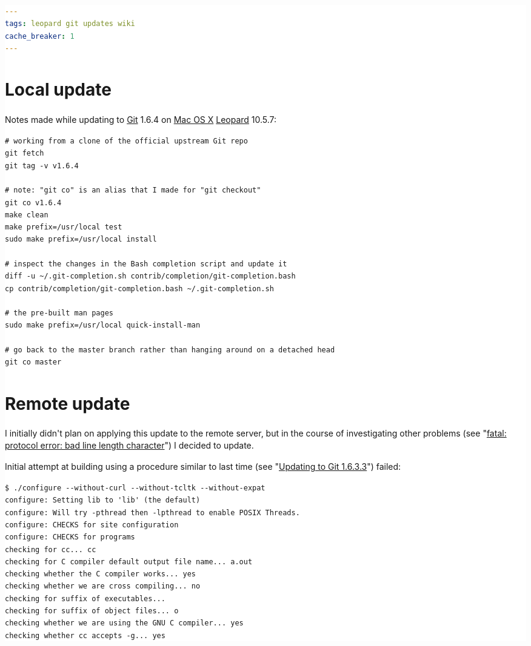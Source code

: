 ```yaml
---
tags: leopard git updates wiki
cache_breaker: 1
---
```


# Local update

Notes made while updating to [Git](/wiki/Git) 1.6.4 on [Mac OS X](/wiki/Mac_OS_X) [Leopard](/wiki/Leopard) 10.5.7:

    # working from a clone of the official upstream Git repo
    git fetch
    git tag -v v1.6.4

    # note: "git co" is an alias that I made for "git checkout"
    git co v1.6.4
    make clean
    make prefix=/usr/local test
    sudo make prefix=/usr/local install

    # inspect the changes in the Bash completion script and update it
    diff -u ~/.git-completion.sh contrib/completion/git-completion.bash
    cp contrib/completion/git-completion.bash ~/.git-completion.sh

    # the pre-built man pages
    sudo make prefix=/usr/local quick-install-man

    # go back to the master branch rather than hanging around on a detached head
    git co master

# Remote update

I initially didn't plan on applying this update to the remote server, but in the course of investigating other problems (see "[fatal: protocol error: bad line length character](/wiki/fatal%3a_protocol_error%3a_bad_line_length_character)") I decided to update.

Initial attempt at building using a procedure similar to last time (see "[Updating to Git 1.6.3.3](/wiki/Updating_to_Git_1.6.3.3)") failed:

```shell
$ ./configure --without-curl --without-tcltk --without-expat
configure: Setting lib to 'lib' (the default)
configure: Will try -pthread then -lpthread to enable POSIX Threads.
configure: CHECKS for site configuration
configure: CHECKS for programs
checking for cc... cc
checking for C compiler default output file name... a.out
checking whether the C compiler works... yes
checking whether we are cross compiling... no
checking for suffix of executables...
checking for suffix of object files... o
checking whether we are using the GNU C compiler... yes
checking whether cc accepts -g... yes
```
